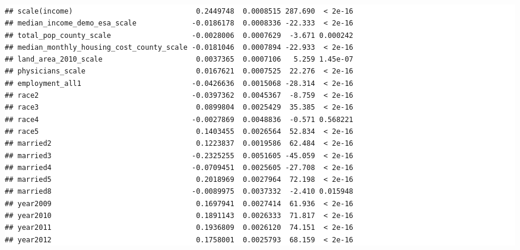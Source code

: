     ## scale(income)                             0.2449748  0.0008515 287.690  < 2e-16
    ## median_income_demo_esa_scale             -0.0186178  0.0008336 -22.333  < 2e-16
    ## total_pop_county_scale                   -0.0028006  0.0007629  -3.671 0.000242
    ## median_monthly_housing_cost_county_scale -0.0181046  0.0007894 -22.933  < 2e-16
    ## land_area_2010_scale                      0.0037365  0.0007106   5.259 1.45e-07
    ## physicians_scale                          0.0167621  0.0007525  22.276  < 2e-16
    ## employment_all1                          -0.0426636  0.0015068 -28.314  < 2e-16
    ## race2                                    -0.0397362  0.0045367  -8.759  < 2e-16
    ## race3                                     0.0899804  0.0025429  35.385  < 2e-16
    ## race4                                    -0.0027869  0.0048836  -0.571 0.568221
    ## race5                                     0.1403455  0.0026564  52.834  < 2e-16
    ## married2                                  0.1223837  0.0019586  62.484  < 2e-16
    ## married3                                 -0.2325255  0.0051605 -45.059  < 2e-16
    ## married4                                 -0.0709451  0.0025605 -27.708  < 2e-16
    ## married5                                  0.2018969  0.0027964  72.198  < 2e-16
    ## married8                                 -0.0089975  0.0037332  -2.410 0.015948
    ## year2009                                  0.1697941  0.0027414  61.936  < 2e-16
    ## year2010                                  0.1891143  0.0026333  71.817  < 2e-16
    ## year2011                                  0.1936809  0.0026120  74.151  < 2e-16
    ## year2012                                  0.1758001  0.0025793  68.159  < 2e-16